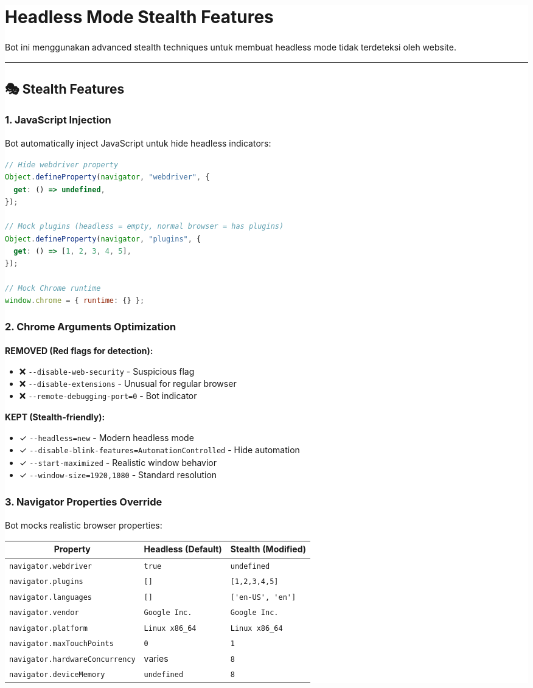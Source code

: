 # Headless Mode Stealth Features

Bot ini menggunakan advanced stealth techniques untuk membuat headless mode
tidak terdeteksi oleh website.

---

## 🎭 Stealth Features

### 1. JavaScript Injection

Bot automatically inject JavaScript untuk hide headless indicators:

```javascript
// Hide webdriver property
Object.defineProperty(navigator, "webdriver", {
  get: () => undefined,
});

// Mock plugins (headless = empty, normal browser = has plugins)
Object.defineProperty(navigator, "plugins", {
  get: () => [1, 2, 3, 4, 5],
});

// Mock Chrome runtime
window.chrome = { runtime: {} };
```

### 2. Chrome Arguments Optimization

**REMOVED (Red flags for detection):**

- ❌ `--disable-web-security` - Suspicious flag
- ❌ `--disable-extensions` - Unusual for regular browser
- ❌ `--remote-debugging-port=0` - Bot indicator

**KEPT (Stealth-friendly):**

- ✓ `--headless=new` - Modern headless mode
- ✓ `--disable-blink-features=AutomationControlled` - Hide automation
- ✓ `--start-maximized` - Realistic window behavior
- ✓ `--window-size=1920,1080` - Standard resolution

### 3. Navigator Properties Override

Bot mocks realistic browser properties:

| Property                        | Headless (Default) | Stealth (Modified) |
| ------------------------------- | ------------------ | ------------------ |
| `navigator.webdriver`           | `true`             | `undefined`        |
| `navigator.plugins`             | `[]`               | `[1,2,3,4,5]`      |
| `navigator.languages`           | `[]`               | `['en-US', 'en']`  |
| `navigator.vendor`              | `Google Inc.`      | `Google Inc.`      |
| `navigator.platform`            | `Linux x86_64`     | `Linux x86_64`     |
| `navigator.maxTouchPoints`      | `0`                | `1`                |
| `navigator.hardwareConcurrency` | varies             | `8`                |
| `navigator.deviceMemory`        | `undefined`        | `8`                |
